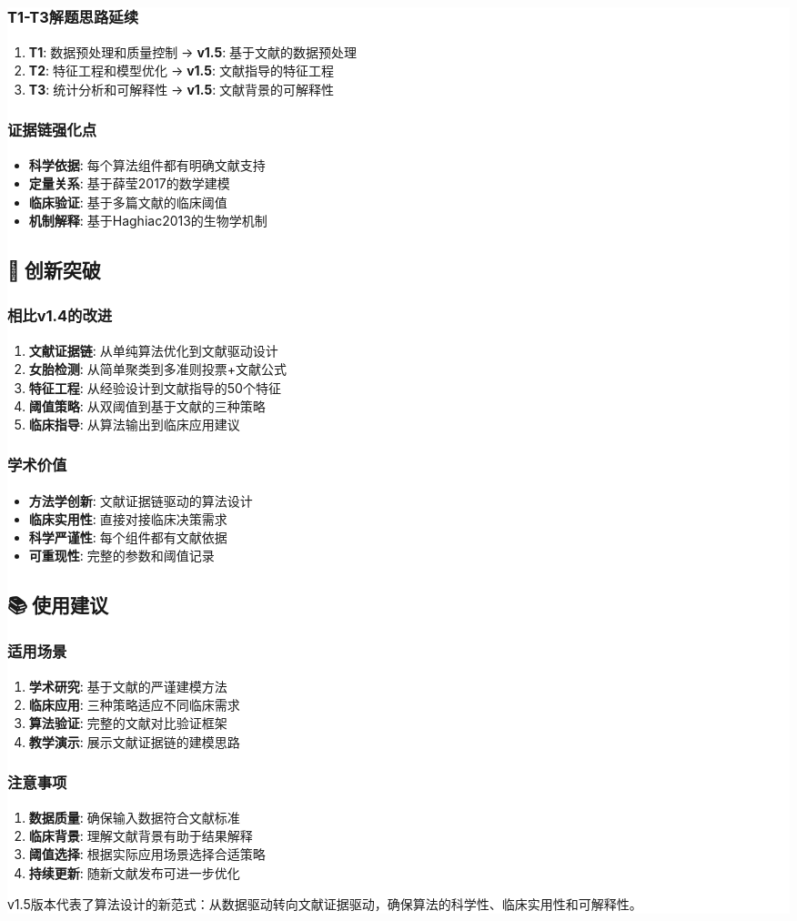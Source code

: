 ### T1-T3解题思路延续
1. **T1**: 数据预处理和质量控制 → **v1.5**: 基于文献的数据预处理
2. **T2**: 特征工程和模型优化 → **v1.5**: 文献指导的特征工程  
3. **T3**: 统计分析和可解释性 → **v1.5**: 文献背景的可解释性

### 证据链强化点
- **科学依据**: 每个算法组件都有明确文献支持
- **定量关系**: 基于薛莹2017的数学建模
- **临床验证**: 基于多篇文献的临床阈值
- **机制解释**: 基于Haghiac2013的生物学机制

## 🎯 创新突破

### 相比v1.4的改进
1. **文献证据链**: 从单纯算法优化到文献驱动设计
2. **女胎检测**: 从简单聚类到多准则投票+文献公式
3. **特征工程**: 从经验设计到文献指导的50个特征
4. **阈值策略**: 从双阈值到基于文献的三种策略
5. **临床指导**: 从算法输出到临床应用建议

### 学术价值
- **方法学创新**: 文献证据链驱动的算法设计
- **临床实用性**: 直接对接临床决策需求
- **科学严谨性**: 每个组件都有文献依据
- **可重现性**: 完整的参数和阈值记录

## 📚 使用建议

### 适用场景
1. **学术研究**: 基于文献的严谨建模方法
2. **临床应用**: 三种策略适应不同临床需求
3. **算法验证**: 完整的文献对比验证框架
4. **教学演示**: 展示文献证据链的建模思路

### 注意事项
1. **数据质量**: 确保输入数据符合文献标准
2. **临床背景**: 理解文献背景有助于结果解释
3. **阈值选择**: 根据实际应用场景选择合适策略
4. **持续更新**: 随新文献发布可进一步优化

v1.5版本代表了算法设计的新范式：从数据驱动转向文献证据驱动，确保算法的科学性、临床实用性和可解释性。
